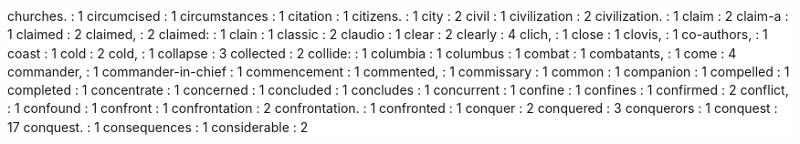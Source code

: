 churches. : 1
circumcised : 1
circumstances : 1
citation : 1
citizens. : 1
city : 2
civil : 1
civilization : 2
civilization. : 1
claim : 2
claim-a : 1
claimed : 2
claimed, : 2
claimed: : 1
clain : 1
classic : 2
claudio : 1
clear : 2
clearly : 4
clich, : 1
close : 1
clovis, : 1
co-authors, : 1
coast : 1
cold : 2
cold, : 1
collapse : 3
collected : 2
collide: : 1
columbia : 1
columbus : 1
combat : 1
combatants, : 1
come : 4
commander, : 1
commander-in-chief : 1
commencement : 1
commented, : 1
commissary : 1
common : 1
companion : 1
compelled : 1
completed : 1
concentrate : 1
concerned : 1
concluded : 1
concludes : 1
concurrent : 1
confine : 1
confines : 1
confirmed : 2
conflict, : 1
confound : 1
confront : 1
confrontation : 2
confrontation. : 1
confronted : 1
conquer : 2
conquered : 3
conquerors : 1
conquest : 17
conquest. : 1
consequences : 1
considerable : 2